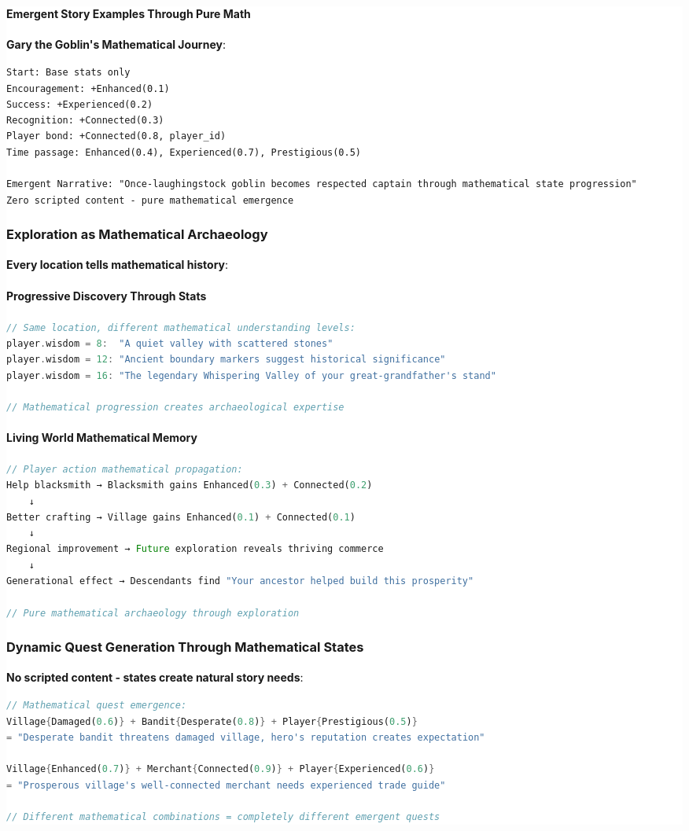 #### Emergent Story Examples Through Pure Math
**Gary the Goblin's Mathematical Journey**:
```
Start: Base stats only
Encouragement: +Enhanced(0.1) 
Success: +Experienced(0.2)
Recognition: +Connected(0.3)
Player bond: +Connected(0.8, player_id)
Time passage: Enhanced(0.4), Experienced(0.7), Prestigious(0.5)

Emergent Narrative: "Once-laughingstock goblin becomes respected captain through mathematical state progression"
Zero scripted content - pure mathematical emergence
```

### Exploration as Mathematical Archaeology

**Every location tells mathematical history**:

#### Progressive Discovery Through Stats
```rust
// Same location, different mathematical understanding levels:
player.wisdom = 8:  "A quiet valley with scattered stones"
player.wisdom = 12: "Ancient boundary markers suggest historical significance" 
player.wisdom = 16: "The legendary Whispering Valley of your great-grandfather's stand"

// Mathematical progression creates archaeological expertise
```

#### Living World Mathematical Memory
```rust
// Player action mathematical propagation:
Help blacksmith → Blacksmith gains Enhanced(0.3) + Connected(0.2)
    ↓
Better crafting → Village gains Enhanced(0.1) + Connected(0.1)  
    ↓
Regional improvement → Future exploration reveals thriving commerce
    ↓
Generational effect → Descendants find "Your ancestor helped build this prosperity"

// Pure mathematical archaeology through exploration
```

### Dynamic Quest Generation Through Mathematical States

**No scripted content - states create natural story needs**:
```rust
// Mathematical quest emergence:
Village{Damaged(0.6)} + Bandit{Desperate(0.8)} + Player{Prestigious(0.5)}
= "Desperate bandit threatens damaged village, hero's reputation creates expectation"

Village{Enhanced(0.7)} + Merchant{Connected(0.9)} + Player{Experienced(0.6)}  
= "Prosperous village's well-connected merchant needs experienced trade guide"

// Different mathematical combinations = completely different emergent quests
```
